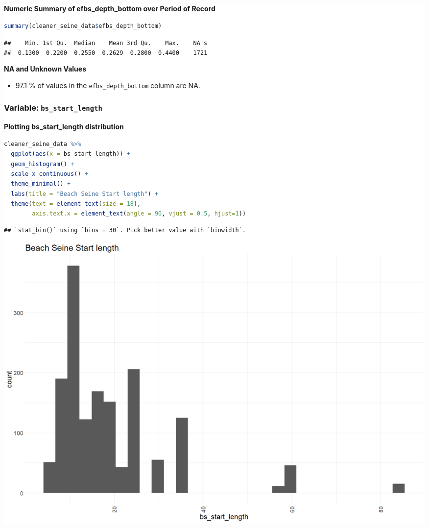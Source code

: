 **Numeric Summary of efbs\_depth\_bottom over Period of Record**

``` r
summary(cleaner_seine_data$efbs_depth_bottom)
```

    ##    Min. 1st Qu.  Median    Mean 3rd Qu.    Max.    NA's 
    ##  0.1300  0.2200  0.2550  0.2629  0.2800  0.4400    1721

**NA and Unknown Values**

-   97.1 % of values in the `efbs_depth_bottom` column are NA.

### Variable: `bs_start_length`

**Plotting bs\_start\_length distribution**

``` r
cleaner_seine_data %>%  
  ggplot(aes(x = bs_start_length)) + 
  geom_histogram() + 
  scale_x_continuous() +
  theme_minimal() +
  labs(title = "Beach Seine Start length") +  
  theme(text = element_text(size = 18),
        axis.text.x = element_text(angle = 90, vjust = 0.5, hjust=1)) 
```

    ## `stat_bin()` using `bins = 30`. Pick better value with `binwidth`.

![](feather_seine_2008-2014_files/figure-gfm/unnamed-chunk-26-1.png)
